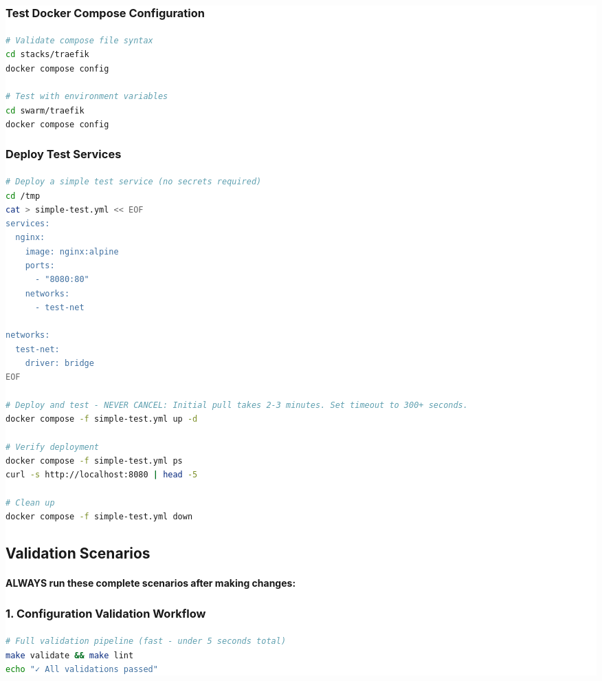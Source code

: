 ### Test Docker Compose Configuration
```bash
# Validate compose file syntax
cd stacks/traefik
docker compose config

# Test with environment variables
cd swarm/traefik  
docker compose config
```

### Deploy Test Services
```bash
# Deploy a simple test service (no secrets required)
cd /tmp
cat > simple-test.yml << EOF
services:
  nginx:
    image: nginx:alpine
    ports:
      - "8080:80"
    networks:
      - test-net

networks:
  test-net:
    driver: bridge
EOF

# Deploy and test - NEVER CANCEL: Initial pull takes 2-3 minutes. Set timeout to 300+ seconds.
docker compose -f simple-test.yml up -d

# Verify deployment
docker compose -f simple-test.yml ps
curl -s http://localhost:8080 | head -5

# Clean up
docker compose -f simple-test.yml down
```

## Validation Scenarios

**ALWAYS run these complete scenarios after making changes:**

### 1. Configuration Validation Workflow
```bash
# Full validation pipeline (fast - under 5 seconds total)
make validate && make lint
echo "✓ All validations passed"
```
